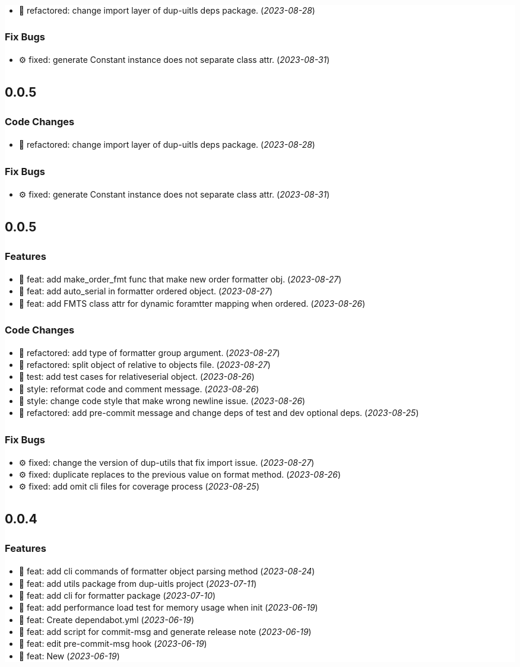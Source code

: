 - :construction: refactored: change import layer of dup-uitls deps package. (_2023-08-28_)

### Fix Bugs

- :gear: fixed: generate Constant instance does not separate class attr. (_2023-08-31_)

## 0.0.5

### Code Changes

- :construction: refactored: change import layer of dup-uitls deps package. (_2023-08-28_)

### Fix Bugs

- :gear: fixed: generate Constant instance does not separate class attr. (_2023-08-31_)

## 0.0.5

### Features

- :dart: feat: add make_order_fmt func that make new order formatter obj. (_2023-08-27_)
- :dart: feat: add auto_serial in formatter ordered object. (_2023-08-27_)
- :dart: feat: add FMTS class attr for dynamic foramtter mapping when ordered. (_2023-08-26_)

### Code Changes

- :construction: refactored: add type of formatter group argument. (_2023-08-27_)
- :construction: refactored: split object of relative to objects file. (_2023-08-27_)
- :test_tube: test: add test cases for relativeserial object. (_2023-08-26_)
- :art: style: reformat code and comment message. (_2023-08-26_)
- :art: style: change code style that make wrong newline issue. (_2023-08-26_)
- :construction: refactored: add pre-commit message and change deps of test and dev optional deps. (_2023-08-25_)

### Fix Bugs

- :gear: fixed: change the version of dup-utils that fix import issue. (_2023-08-27_)
- :gear: fixed: duplicate replaces to the previous value on format method. (_2023-08-26_)
- :gear: fixed: add omit cli files for coverage process (_2023-08-25_)

## 0.0.4

### Features

- :dart: feat: add cli commands of formatter object parsing method (_2023-08-24_)
- :dart: feat: add utils package from dup-uitls project (_2023-07-11_)
- :dart: feat: add cli for formatter package (_2023-07-10_)
- :dart: feat: add performance load test for memory usage when init (_2023-06-19_)
- :dart: feat: Create dependabot.yml (_2023-06-19_)
- :dart: feat: add script for commit-msg and generate release note (_2023-06-19_)
- :dart: feat: edit pre-commit-msg hook (_2023-06-19_)
- :dart: feat: New (_2023-06-19_)
